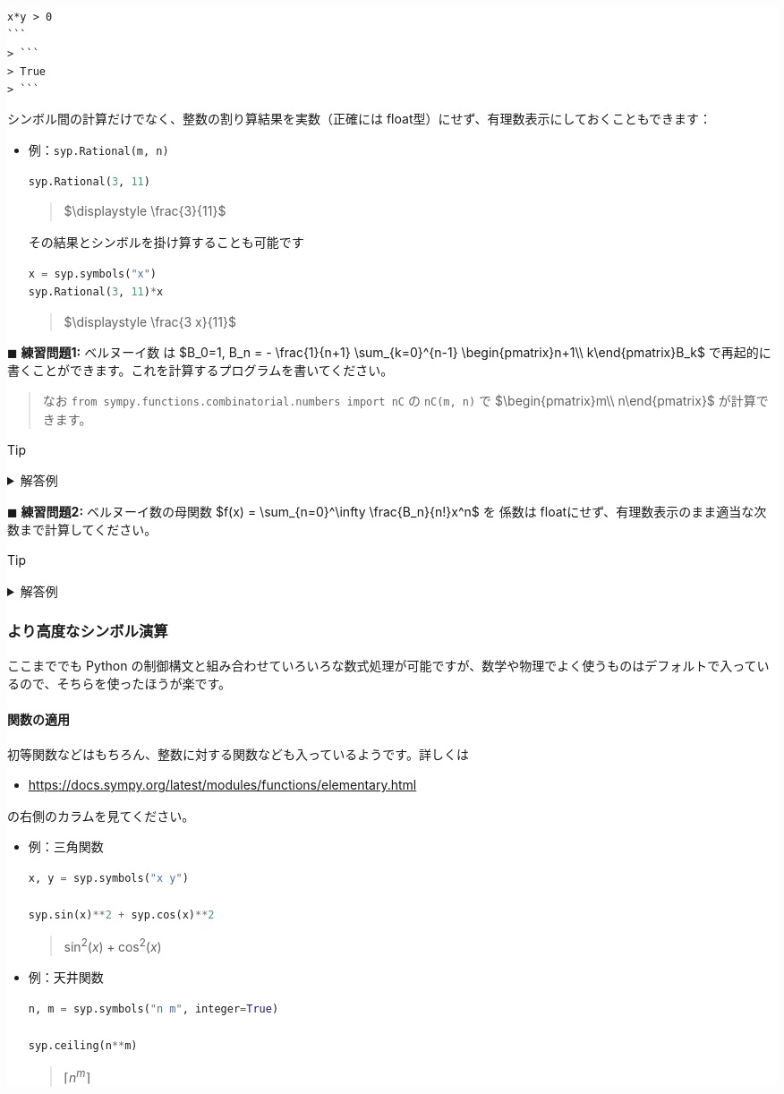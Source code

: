     x*y > 0
    ```
    > ```
    > True
    > ```
シンボル間の計算だけでなく、整数の割り算結果を実数（正確には float型）にせず、有理数表示にしておくこともできます：
- 例：`syp.Rational(m, n)`
    ```python
    syp.Rational(3, 11)
    ```
    > $`\displaystyle \frac{3}{11}`$
    
    その結果とシンボルを掛け算することも可能です
    ```python
    x = syp.symbols("x")
    syp.Rational(3, 11)*x
    ```
    > $`\displaystyle \frac{3 x}{11}`$

$\blacksquare$ **練習問題1:** ベルヌーイ数 は $`B_0=1, B_n = - \frac{1}{n+1} \sum_{k=0}^{n-1} \begin{pmatrix}n+1\\ k\end{pmatrix}B_k`$ で再起的に書くことができます。これを計算するプログラムを書いてください。
> なお `from sympy.functions.combinatorial.numbers import nC` の `nC(m, n)` で $`\begin{pmatrix}m\\ n\end{pmatrix}`$ が計算できます。

> [!TIP]
> <details><summary>解答例</summary></details>

$\blacksquare$ **練習問題2:** ベルヌーイ数の母関数 $`f(x) = \sum_{n=0}^\infty \frac{B_n}{n!}x^n`$ を 係数は floatにせず、有理数表示のまま適当な次数まで計算してください。
> [!TIP]
> <details><summary>解答例</summary></details>

### より高度なシンボル演算

ここまででも Python の制御構文と組み合わせていろいろな数式処理が可能ですが、数学や物理でよく使うものはデフォルトで入っているので、そちらを使ったほうが楽です。

#### 関数の適用

初等関数などはもちろん、整数に対する関数なども入っているようです。詳しくは
- https://docs.sympy.org/latest/modules/functions/elementary.html

の右側のカラムを見てください。

- 例：三角関数
    ```python
    x, y = syp.symbols("x y")

    syp.sin(x)**2 + syp.cos(x)**2
    ```
    > $`\sin^{2}{\left(x \right)} + \cos^{2}{\left(x \right)}`$
- 例：天井関数
    ```python
    n, m = syp.symbols("n m", integer=True)

    syp.ceiling(n**m)
    ```
    > $`\left\lceil{n^{m}}\right\rceil`$
